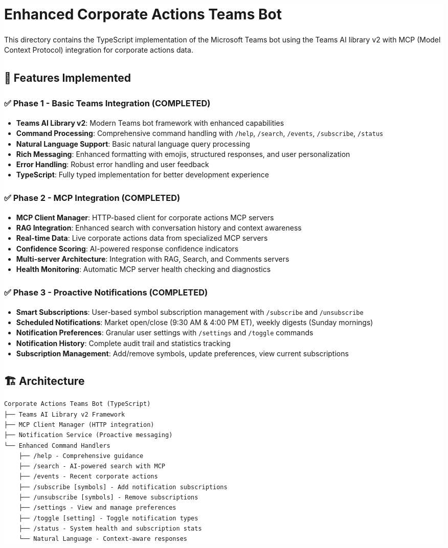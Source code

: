 # Enhanced Corporate Actions Teams Bot

This directory contains the TypeScript implementation of the Microsoft Teams bot using the Teams AI library v2 with MCP (Model Context Protocol) integration for corporate actions data.

## 🚀 Features Implemented

### ✅ Phase 1 - Basic Teams Integration (COMPLETED)
- **Teams AI Library v2**: Modern Teams bot framework with enhanced capabilities
- **Command Processing**: Comprehensive command handling with `/help`, `/search`, `/events`, `/subscribe`, `/status`
- **Natural Language Support**: Basic natural language query processing
- **Rich Messaging**: Enhanced formatting with emojis, structured responses, and user personalization
- **Error Handling**: Robust error handling and user feedback
- **TypeScript**: Fully typed implementation for better development experience

### ✅ Phase 2 - MCP Integration (COMPLETED)
- **MCP Client Manager**: HTTP-based client for corporate actions MCP servers
- **RAG Integration**: Enhanced search with conversation history and context awareness
- **Real-time Data**: Live corporate actions data from specialized MCP servers
- **Confidence Scoring**: AI-powered response confidence indicators
- **Multi-server Architecture**: Integration with RAG, Search, and Comments servers
- **Health Monitoring**: Automatic MCP server health checking and diagnostics

### ✅ Phase 3 - Proactive Notifications (COMPLETED)
- **Smart Subscriptions**: User-based symbol subscription management with `/subscribe` and `/unsubscribe`
- **Scheduled Notifications**: Market open/close (9:30 AM & 4:00 PM ET), weekly digests (Sunday mornings)
- **Notification Preferences**: Granular user settings with `/settings` and `/toggle` commands
- **Notification History**: Complete audit trail and statistics tracking
- **Subscription Management**: Add/remove symbols, update preferences, view current subscriptions

## 🏗️ Architecture

```
Corporate Actions Teams Bot (TypeScript)
├── Teams AI Library v2 Framework
├── MCP Client Manager (HTTP integration)
├── Notification Service (Proactive messaging)
└── Enhanced Command Handlers
    ├── /help - Comprehensive guidance
    ├── /search - AI-powered search with MCP
    ├── /events - Recent corporate actions
    ├── /subscribe [symbols] - Add notification subscriptions
    ├── /unsubscribe [symbols] - Remove subscriptions
    ├── /settings - View and manage preferences
    ├── /toggle [setting] - Toggle notification types
    ├── /status - System health and subscription stats
    └── Natural Language - Context-aware responses
```
